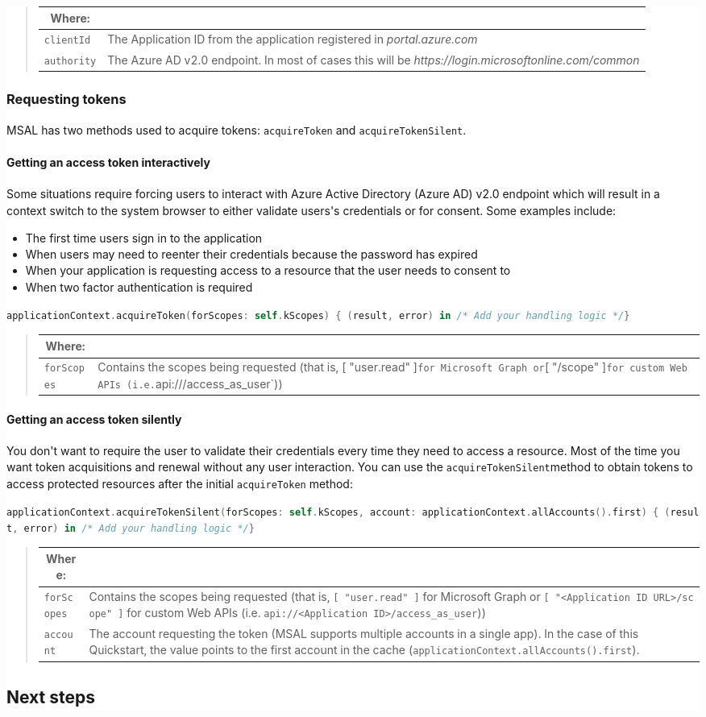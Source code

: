 > |Where: ||
> |---------|---------|
> | `clientId` | The Application ID from the application registered in *portal.azure.com* |
> | `authority` | The Azure AD v2.0 endpoint. In most of cases this will be *https<span/>://login.microsoftonline.com/common* |

### Requesting tokens

MSAL has two methods used to acquire tokens: `acquireToken` and `acquireTokenSilent`.

#### Getting an access token interactively

Some situations require forcing users to interact with Azure Active Directory (Azure AD) v2.0 endpoint which will result in a context switch to the system browser to either validate users's credentials or for consent. Some examples include:

* The first time users sign in to the application
* When users may need to reenter their credentials because the password has expired
* When your application is requesting access to a resource that the user needs to consent to
* When two factor authentication is required

```swift
applicationContext.acquireToken(forScopes: self.kScopes) { (result, error) in /* Add your handling logic */}
```

> |Where:||
> |---------|---------|
> | `forScopes` | Contains the scopes being requested (that is, [ "user.read" ]` for Microsoft Graph or `[ "<Application ID URL>/scope" ]` for custom Web APIs (i.e. `api://<Application ID>/access_as_user`)) |

#### Getting an access token silently

You don't want to require the user to validate their credentials every time they need to access a resource. Most of the time you want token acquisitions and renewal without any user interaction. You can use the `acquireTokenSilent`method to obtain tokens to access protected resources after the initial `acquireToken` method:

```swift
applicationContext.acquireTokenSilent(forScopes: self.kScopes, account: applicationContext.allAccounts().first) { (result, error) in /* Add your handling logic */}
```

> |Where: ||
> |---------|---------|
> | `forScopes` | Contains the scopes being requested (that is, `[ "user.read" ]` for Microsoft Graph or `[ "<Application ID URL>/scope" ]` for custom Web APIs (i.e. `api://<Application ID>/access_as_user`)) |
> | `account` | The account requesting the token (MSAL supports multiple accounts in a single app). In the case of this Quickstart, the value points to the first account in the cache (`applicationContext.allAccounts().first`). |

## Next steps
